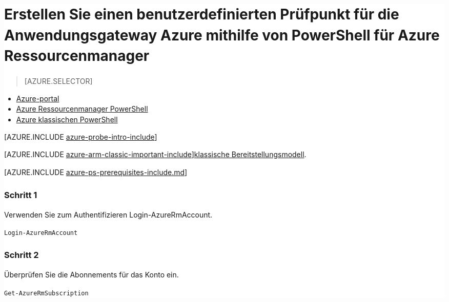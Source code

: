 <properties
   pageTitle="Erstellen Sie einen benutzerdefinierten Prüfpunkt für Application Gateway mithilfe von PowerShell in Ressourcenmanager | Microsoft Azure"
   description="Erfahren Sie, wie Sie einen benutzerdefinierten Prüfpunkt mithilfe von PowerShell in Ressourcenmanager für Application Gateway zu erstellen"
   services="application-gateway"
   documentationCenter="na"
   authors="georgewallace"
   manager="carmonm"
   editor=""
   tags="azure-resource-manager"
/>
<tags  
   ms.service="application-gateway"
   ms.devlang="na"
   ms.topic="article"
   ms.tgt_pltfrm="na"
   ms.workload="infrastructure-services"
   ms.date="09/06/2016"
   ms.author="gwallace" />

# <a name="create-a-custom-probe-for-azure-application-gateway-by-using-powershell-for-azure-resource-manager"></a>Erstellen Sie einen benutzerdefinierten Prüfpunkt für die Anwendungsgateway Azure mithilfe von PowerShell für Azure Ressourcenmanager

> [AZURE.SELECTOR]
- [Azure-portal](application-gateway-create-probe-portal.md)
- [Azure Ressourcenmanager PowerShell](application-gateway-create-probe-ps.md)
- [Azure klassischen PowerShell](application-gateway-create-probe-classic-ps.md)

[AZURE.INCLUDE [azure-probe-intro-include](../../includes/application-gateway-create-probe-intro-include.md)]

[AZURE.INCLUDE [azure-arm-classic-important-include](../../includes/learn-about-deployment-models-rm-include.md)][klassische Bereitstellungsmodell](application-gateway-create-probe-classic-ps.md).

[AZURE.INCLUDE [azure-ps-prerequisites-include.md](../../includes/azure-ps-prerequisites-include.md)]

### <a name="step-1"></a>Schritt 1

Verwenden Sie zum Authentifizieren Login-AzureRmAccount.

    Login-AzureRmAccount

### <a name="step-2"></a>Schritt 2

Überprüfen Sie die Abonnements für das Konto ein.

    Get-AzureRmSubscription

